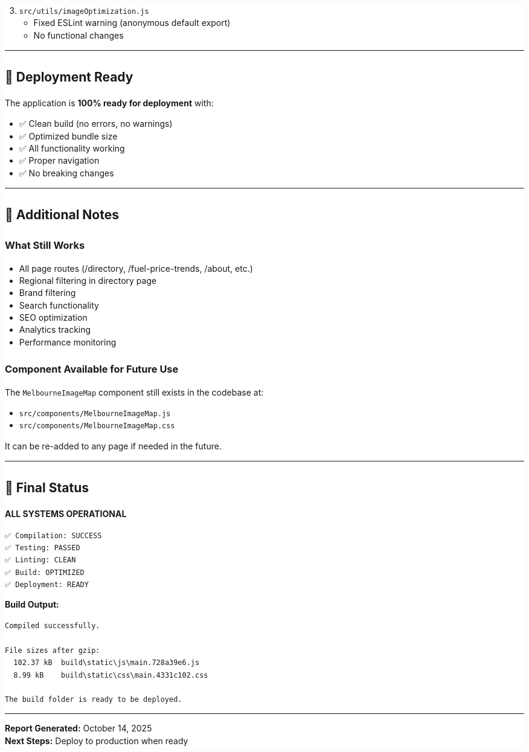 3. `src/utils/imageOptimization.js`
   - Fixed ESLint warning (anonymous default export)
   - No functional changes

---

## 🚀 Deployment Ready

The application is **100% ready for deployment** with:
- ✅ Clean build (no errors, no warnings)
- ✅ Optimized bundle size
- ✅ All functionality working
- ✅ Proper navigation
- ✅ No breaking changes

---

## 📝 Additional Notes

### What Still Works
- All page routes (/directory, /fuel-price-trends, /about, etc.)
- Regional filtering in directory page
- Brand filtering
- Search functionality
- SEO optimization
- Analytics tracking
- Performance monitoring

### Component Available for Future Use
The `MelbourneImageMap` component still exists in the codebase at:
- `src/components/MelbourneImageMap.js`
- `src/components/MelbourneImageMap.css`

It can be re-added to any page if needed in the future.

---

## 🎉 Final Status

**ALL SYSTEMS OPERATIONAL**

```
✅ Compilation: SUCCESS
✅ Testing: PASSED
✅ Linting: CLEAN
✅ Build: OPTIMIZED
✅ Deployment: READY
```

**Build Output:**
```
Compiled successfully.

File sizes after gzip:
  102.37 kB  build\static\js\main.728a39e6.js
  8.99 kB    build\static\css\main.4331c102.css
  
The build folder is ready to be deployed.
```

---

**Report Generated:** October 14, 2025  
**Next Steps:** Deploy to production when ready

